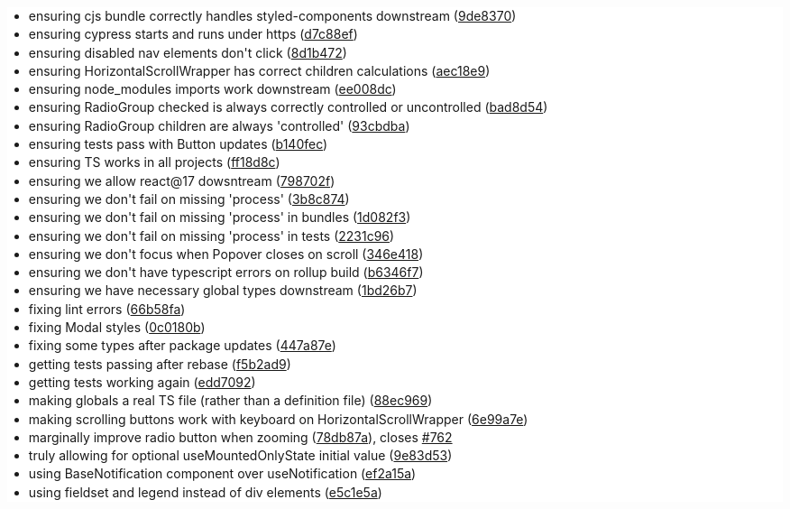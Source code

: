 - ensuring cjs bundle correctly handles styled-components downstream ([9de8370](https://github.com/wtw-im/es-components/commit/9de83708ea021e0806e387182672a21f67883826))
- ensuring cypress starts and runs under https ([d7c88ef](https://github.com/wtw-im/es-components/commit/d7c88ef27cc8179018161ee3954d511b263427ee))
- ensuring disabled nav elements don't click ([8d1b472](https://github.com/wtw-im/es-components/commit/8d1b4728d5f6467dbdb1eaeab4fae1877fcbb38a))
- ensuring HorizontalScrollWrapper has correct children calculations ([aec18e9](https://github.com/wtw-im/es-components/commit/aec18e971f8bd2f5f429a90ee72c53aa842d8215))
- ensuring node_modules imports work downstream ([ee008dc](https://github.com/wtw-im/es-components/commit/ee008dc52b9c7dd232e3dde460b0f612947b24c5))
- ensuring RadioGroup checked is always correctly controlled or uncontrolled ([bad8d54](https://github.com/wtw-im/es-components/commit/bad8d54b29c9c2eb0c334e838977bea97f3e3bee))
- ensuring RadioGroup children are always 'controlled' ([93cbdba](https://github.com/wtw-im/es-components/commit/93cbdba4ef27725f63c9677381393873399b6e32))
- ensuring tests pass with Button updates ([b140fec](https://github.com/wtw-im/es-components/commit/b140fec720cf305b87d1b53a4e4d5cb965887155))
- ensuring TS works in all projects ([ff18d8c](https://github.com/wtw-im/es-components/commit/ff18d8c9e871ceacd7ae6679cd77de7ba1aa209f))
- ensuring we allow react@17 dowsntream ([798702f](https://github.com/wtw-im/es-components/commit/798702f4e1c009b48c5d4c0f8e5b96fa4fae4c61))
- ensuring we don't fail on missing 'process' ([3b8c874](https://github.com/wtw-im/es-components/commit/3b8c874fab50203d352dee36951448c7cee93d88))
- ensuring we don't fail on missing 'process' in bundles ([1d082f3](https://github.com/wtw-im/es-components/commit/1d082f351ae5b59807a714e9e9ebd61015767d53))
- ensuring we don't fail on missing 'process' in tests ([2231c96](https://github.com/wtw-im/es-components/commit/2231c96536ec8c30c6c371782f718691a79aa1e9))
- ensuring we don't focus when Popover closes on scroll ([346e418](https://github.com/wtw-im/es-components/commit/346e41877082bc252f9f46f464a4a88165b2d4a9))
- ensuring we don't have typescript errors on rollup build ([b6346f7](https://github.com/wtw-im/es-components/commit/b6346f73b34573a0d7147ec15c0463e81f1f95a8))
- ensuring we have necessary global types downstream ([1bd26b7](https://github.com/wtw-im/es-components/commit/1bd26b7c6a9b967e1742202f2ae14cab214bf26d))
- fixing lint errors ([66b58fa](https://github.com/wtw-im/es-components/commit/66b58fa78c444436ee0082d8701bd818b2aedeea))
- fixing Modal styles ([0c0180b](https://github.com/wtw-im/es-components/commit/0c0180bc7659d9149751deabcb3ad77722dde0b1))
- fixing some types after package updates ([447a87e](https://github.com/wtw-im/es-components/commit/447a87e0051b39f683491a66b921c632dea7b139))
- getting tests passing after rebase ([f5b2ad9](https://github.com/wtw-im/es-components/commit/f5b2ad9f39cec8e37f66adc804958d0bd5fc358a))
- getting tests working again ([edd7092](https://github.com/wtw-im/es-components/commit/edd709223a5eb50645e265cf4323c17217ac2a37))
- making globals a real TS file (rather than a definition file) ([88ec969](https://github.com/wtw-im/es-components/commit/88ec969bc0d69ee9f501648f7c669be401f2192c))
- making scrolling buttons work with keyboard on HorizontalScrollWrapper ([6e99a7e](https://github.com/wtw-im/es-components/commit/6e99a7ed1ec581f6d0b3c6a66975f0e1068df251))
- marginally improve radio button when zooming ([78db87a](https://github.com/wtw-im/es-components/commit/78db87adbe4dd23dcac405fcda61701db509baa6)), closes [#762](https://github.com/wtw-im/es-components/issues/762)
- truly allowing for optional useMountedOnlyState initial value ([9e83d53](https://github.com/wtw-im/es-components/commit/9e83d53386fcbbffb40a5403a3ed2fb22e21f74e))
- using BaseNotification component over useNotification ([ef2a15a](https://github.com/wtw-im/es-components/commit/ef2a15a35d41ce6efdf1483dd03d95338ac5487b))
- using fieldset and legend instead of div elements ([e5c1e5a](https://github.com/wtw-im/es-components/commit/e5c1e5aee08900ec3cef6437be046743dbef111b))
